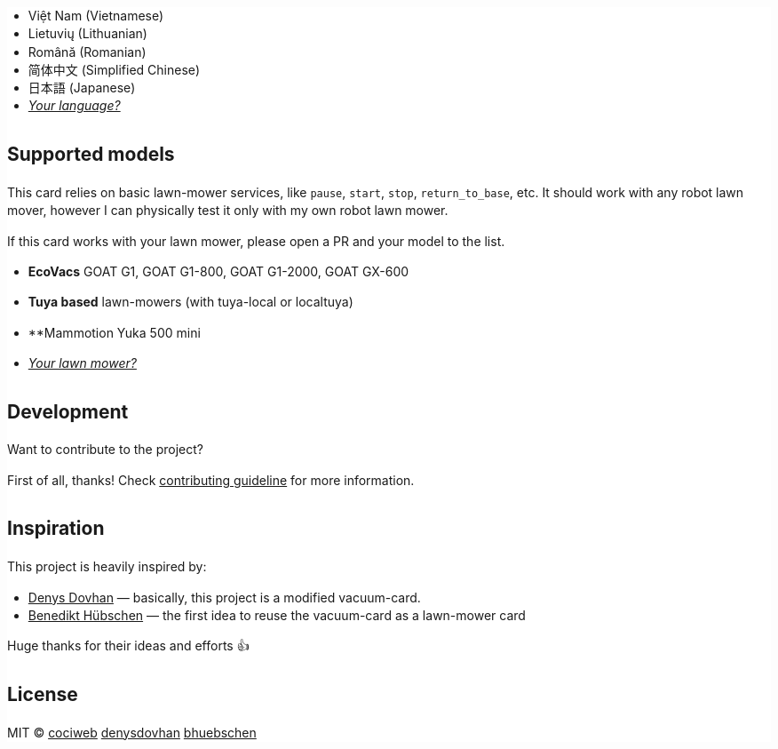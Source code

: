 - Việt Nam (Vietnamese)
- Lietuvių (Lithuanian)
- Română (Romanian)
- 简体中文 (Simplified Chinese)
- 日本語 (Japanese)
- [_Your language?_][add-translation]

## Supported models

This card relies on basic lawn-mower services, like `pause`, `start`, `stop`, `return_to_base`, etc. It should work with any robot lawn mover, however I can physically test it only with my own robot lawn mower.

If this card works with your lawn mower, please open a PR and your model to the list.

- **EcoVacs** GOAT G1, GOAT G1-800, GOAT G1-2000, GOAT GX-600
- **Tuya based** lawn-mowers (with tuya-local or localtuya)
- **Mammotion Yuka 500 mini

- [_Your lawn mower?_][edit-readme]

## Development

Want to contribute to the project?

First of all, thanks! Check [contributing guideline](./CONTRIBUTING.md) for more information.

## Inspiration

This project is heavily inspired by:

- [Denys Dovhan][denysdovhan] — basically, this project is a modified vacuum-card.
- [Benedikt Hübschen][bhuebschen] — the first idea to reuse the vacuum-card as a lawn-mower card

Huge thanks for their ideas and efforts 👍

## License

MIT ©
[cociweb]
[denysdovhan]
[bhuebschen]



[npm-url]: https://www.npmjs.com/package/lawn-mower-card
[npm-image]: https://img.shields.io/npm/v/lawn-mower-card.svg?style=flat-square
[hacs-url]: https://github.com/hacs/integration
[hacs-image]: https://img.shields.io/badge/hacs-custom-orange.svg?style=flat-square



[home-assistant]: https://www.home-assistant.io/
[hacs]: https://hacs.xyz
[returning]: https://github.com/bhuebschen/lawn-mower-card/assets/1864448/51fbd7b7-3811-4b66-9873-852250a32efc
[mowing]: https://github.com/bhuebschen/lawn-mower-card/assets/1864448/a5b0a42d-ff87-46db-9b50-54a4f71d9107
[preview-image]: https://github.com/cociweb/lawn-mower-card/assets/1935413/eeaf9425-e11d-49e1-8730-cf4d9fab2020
[latest-release]: https://github.com/cociweb/lawn-mower-card/releases/latest
[ha-scripts]: https://www.home-assistant.io/docs/scripts/
[edit-readme]: https://github.com/cociweb/lawn-mower-card/edit/master/README.md
[card-mod]: https://github.com/thomasloven/lovelace-card-mod
[add-translation]: https://github.com/cociweb/lawn-mower-card/blob/master/CONTRIBUTING.md#how-to-add-translation
[denysdovhan]: https://denysdovhan.com
[bhuebschen]: https://huebschen.wtf
[cociweb]: https://github.com/cociweb
